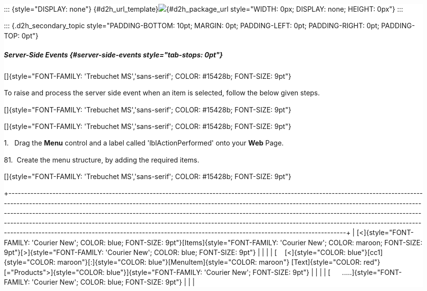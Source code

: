 ::: {style="DISPLAY: none"}
[](ms-xhelp:///?Id=d2h_url_template){#d2h_url_template}![](!package_url!){#d2h_package_url style="WIDTH: 0px; DISPLAY: none; HEIGHT: 0px"}
:::

::: {.d2h_secondary_topic style="PADDING-BOTTOM: 10pt; MARGIN: 0pt; PADDING-LEFT: 0pt; PADDING-RIGHT: 0pt; PADDING-TOP: 0pt"}
##### Server-Side Events {#server-side-events style="tab-stops: 0pt"}

[]{style="FONT-FAMILY: 'Trebuchet MS','sans-serif'; COLOR: #15428b; FONT-SIZE: 9pt"} 

To raise and process the server side event when an item is selected, follow the below given steps.

[]{style="FONT-FAMILY: 'Trebuchet MS','sans-serif'; COLOR: #15428b; FONT-SIZE: 9pt"} 

[]{style="FONT-FAMILY: 'Trebuchet MS','sans-serif'; COLOR: #15428b; FONT-SIZE: 9pt"} 

1.   Drag the **Menu** control and a label called \'lblActionPerformed\' onto your **Web** Page.

81.  Create the menu structure, by adding the required items.

[]{style="FONT-FAMILY: 'Trebuchet MS','sans-serif'; COLOR: #15428b; FONT-SIZE: 9pt"} 

+----------------------------------------------------------------------------------------------------------------------------------------------------------------------------------------------------------------------------------------------------------------------------------------------------------------------------------------------------------------------------------------------------------------------------------------------------------------------------------------------------------------------------------------------------------------------------------------------------------------------------------------------------------------+
| [\<]{style="FONT-FAMILY: 'Courier New'; COLOR: blue; FONT-SIZE: 9pt"}[Items]{style="FONT-FAMILY: 'Courier New'; COLOR: maroon; FONT-SIZE: 9pt"}[\>]{style="FONT-FAMILY: 'Courier New'; COLOR: blue; FONT-SIZE: 9pt"}                                                                                                                                                                                                                                                                                                                                                                                                                                           |
|                                                                                                                                                                                                                                                                                                                                                                                                                                                                                                                                                                                                                                                                |
| [    [\<]{style="COLOR: blue"}[cc1]{style="COLOR: maroon"}[:]{style="COLOR: blue"}[MenuItem]{style="COLOR: maroon"} [Text]{style="COLOR: red"}[=\"Products\"\>]{style="COLOR: blue"}]{style="FONT-FAMILY: 'Courier New'; FONT-SIZE: 9pt"}                                                                                                                                                                                                                                                                                                                                                                                                                      |
|                                                                                                                                                                                                                                                                                                                                                                                                                                                                                                                                                                                                                                                                |
| [      \.....]{style="FONT-FAMILY: 'Courier New'; COLOR: blue; FONT-SIZE: 9pt"}                                                                                                                                                                                                                                                                                                                                                                                                                                                                                                                                                                                |
|                                                                                                                                                                                                                                                                                                                                                                                                                                                                                                                                                                                                                                                                |